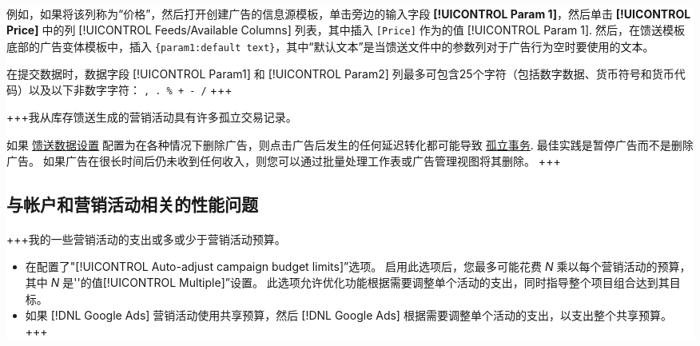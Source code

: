 例如，如果将该列称为“价格”，然后打开创建广告的信息源模板，单击旁边的输入字段 **[!UICONTROL Param 1]**，然后单击 **[!UICONTROL Price]** 中的列 [!UICONTROL Feeds/Available Columns] 列表，其中插入 `[Price]` 作为的值 [!UICONTROL Param 1]. 然后，在馈送模板底部的广告变体模板中，插入 `{param1:default text}`，其中“默认文本”是当馈送文件中的参数列对于广告行为空时要使用的文本。

在提交数据时，数据字段 [!UICONTROL Param1] 和 [!UICONTROL Param2] 列最多可包含25个字符（包括数字数据、货币符号和货币代码）以及以下非数字字符： `, . % + - /`
+++

+++我从库存馈送生成的营销活动具有许多孤立交易记录。

如果 [馈送数据设置](/help/search-social-commerce/campaign-management/inventory-feeds/feed-settings-manage.md#feed-data-settings) 配置为在各种情况下删除广告，则点击广告后发生的任何延迟转化都可能导致 [孤立事务](/help/search-social-commerce/glossary.md#o-p). 最佳实践是暂停广告而不是删除广告。 如果广告在很长时间后仍未收到任何收入，则您可以通过批量处理工作表或广告管理视图将其删除。
+++

## 与帐户和营销活动相关的性能问题

+++我的一些营销活动的支出或多或少于营销活动预算。

* 在配置了&quot;[!UICONTROL Auto-adjust campaign budget limits]”选项。 启用此选项后，您最多可能花费 *N* 乘以每个营销活动的预算，其中 *N* 是&#39;&#39;的值[!UICONTROL Multiple]”设置。 此选项允许优化功能根据需要调整单个活动的支出，同时指导整个项目组合达到其目标。
* 如果 [!DNL Google Ads] 营销活动使用共享预算，然后 [!DNL Google Ads] 根据需要调整单个活动的支出，以支出整个共享预算。
+++
